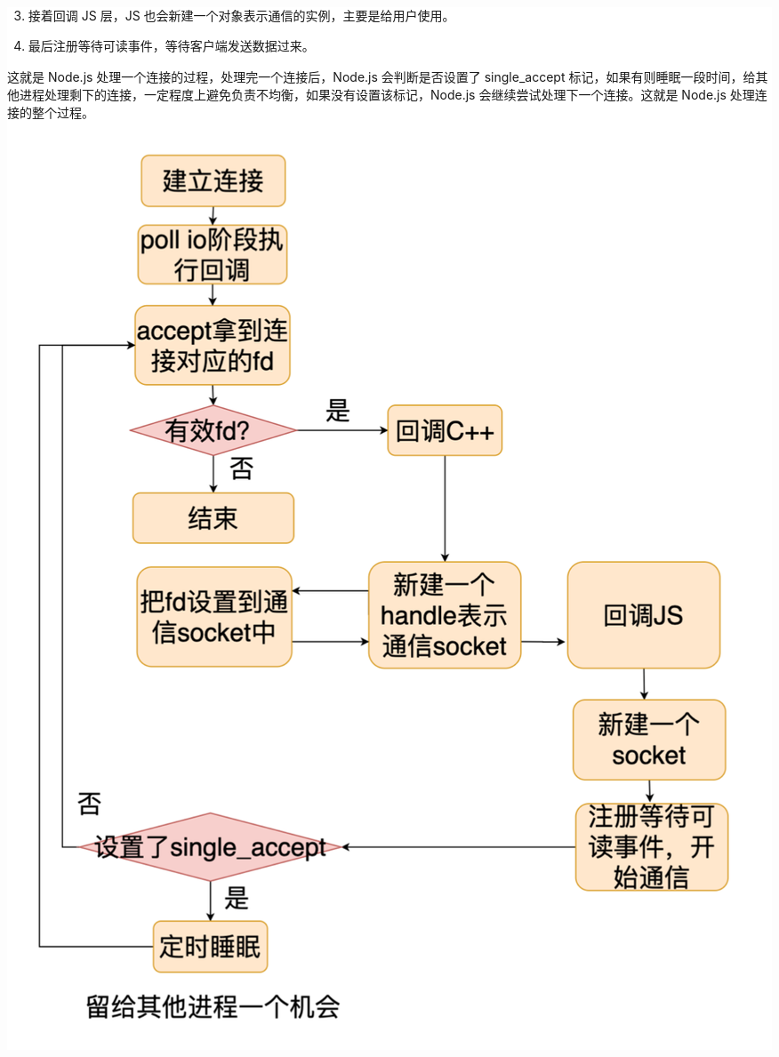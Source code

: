 3. 接着回调 JS 层，JS 也会新建一个对象表示通信的实例，主要是给用户使用。

4. 最后注册等待可读事件，等待客户端发送数据过来。

这就是 Node.js 处理一个连接的过程，处理完一个连接后，Node.js 会判断是否设置了 single_accept 标记，如果有则睡眠一段时间，给其他进程处理剩下的连接，一定程度上避免负责不均衡，如果没有设置该标记，Node.js 会继续尝试处理下一个连接。这就是 Node.js 处理连接的整个过程。

![](../../\imgs\nodejs-framework-38.png)
